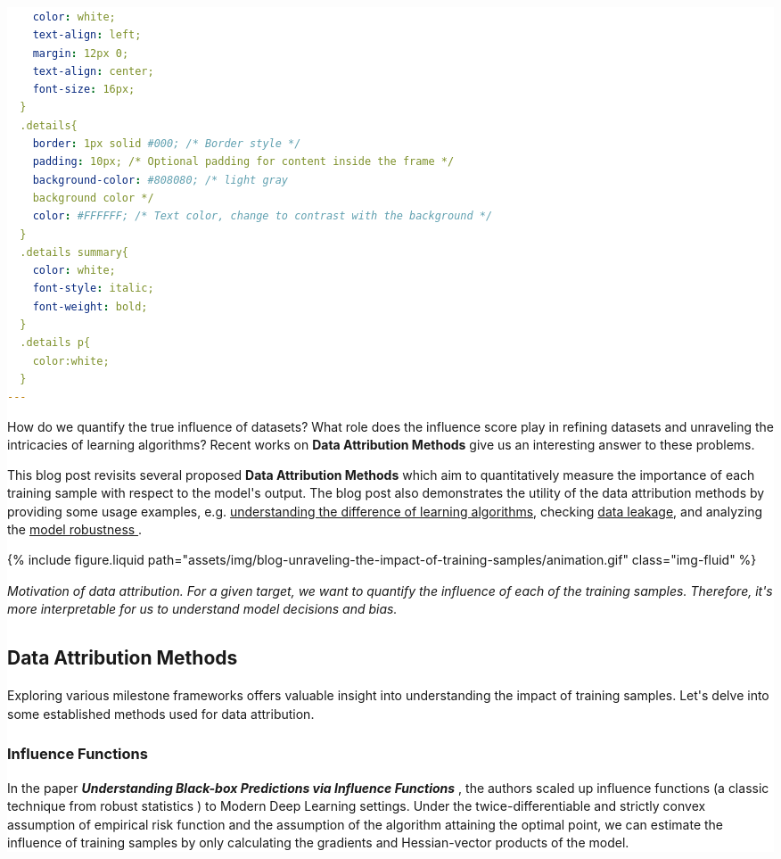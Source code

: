 ```yaml
    color: white;
    text-align: left;
    margin: 12px 0;
    text-align: center;
    font-size: 16px;
  }
  .details{
    border: 1px solid #000; /* Border style */
    padding: 10px; /* Optional padding for content inside the frame */
    background-color: #808080; /* light gray
    background color */
    color: #FFFFFF; /* Text color, change to contrast with the background */
  }
  .details summary{
    color: white;
    font-style: italic;
    font-weight: bold;
  }
  .details p{
    color:white;
  }
---
```




How do we quantify the true influence of datasets? What role does the influence score play in refining datasets and unraveling the intricacies of learning algorithms? Recent works on **Data Attribution Methods** give us an interesting answer to these problems.

This blog post revisits several proposed **Data Attribution Methods** which aim to quantitatively measure the importance of each training sample with respect to the model's output. The blog post also demonstrates the utility of the data attribution methods by providing some usage examples, e.g. [understanding the difference of learning algorithms](#learning-algorithm-comparison), checking [data leakage](#data-leakage-detection), and analyzing the [model robustness ](#prediction-brittleness-examination).

{% include figure.liquid path="assets/img/blog-unraveling-the-impact-of-training-samples/animation.gif" class="img-fluid" %}

_Motivation of data attribution. For a given target, we want to quantify the influence of each of the training samples. Therefore, it's more interpretable for us to understand model decisions and bias._

## Data Attribution Methods

Exploring various milestone frameworks offers valuable insight into understanding the impact of training samples. Let's delve into some established methods used for data attribution.

### Influence Functions

In the paper **_Understanding Black-box Predictions via Influence Functions_** <d-cite key="koh2020understanding"></d-cite>, the authors scaled up influence functions (a classic technique from robust statistics <d-cite key="bd831960-ac2b-396a-8c8f-de3944255f11"></d-cite>) to Modern Deep Learning settings. Under the twice-differentiable and strictly convex assumption of empirical risk function and the assumption of the algorithm attaining the optimal point, we can estimate the influence of training samples by only calculating the gradients and Hessian-vector products of the model.
